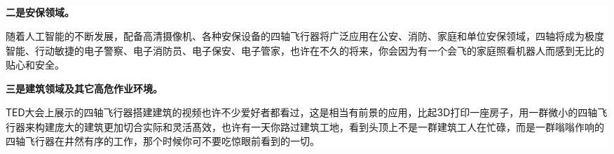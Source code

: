 **二是安保领域。**

随着人工智能的不断发展，配备高清摄像机、各种安保设备的四轴飞行器将广泛应用在公安、消防、家庭和单位安保领域，四轴将成为极度智能、行动敏捷的电子警察、电子消防员、电子保安、电子管家，也许在不久的将来，你会因为有一个会飞的家庭照看机器人而感到无比的贴心和安全。

**三是建筑领域及其它高危作业环境。**

TED大会上展示的四轴飞行器搭建建筑的视频也许不少爱好者都看过，这是相当有前景的应用，比起3D打印一座房子，用一群微小的四轴飞行器来构建庞大的建筑更加切合实际和灵活髙效，也许有一天你路过建筑工地，看到头顶上不是一群建筑工人在忙碌，而是一群嗡嗡作响的四轴飞行器在井然有序的工作，那个时候你可不要吃惊眼前看到的一切。